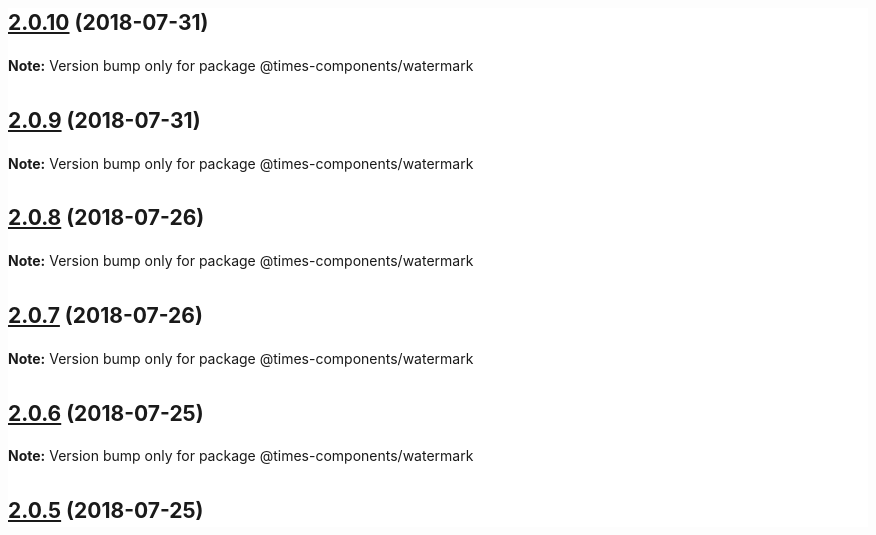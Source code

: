 <a name="2.0.10"></a>
## [2.0.10](https://github.com/newsuk/times-components/compare/@times-components/watermark@2.0.9...@times-components/watermark@2.0.10) (2018-07-31)




**Note:** Version bump only for package @times-components/watermark

<a name="2.0.9"></a>
## [2.0.9](https://github.com/newsuk/times-components/compare/@times-components/watermark@2.0.8...@times-components/watermark@2.0.9) (2018-07-31)




**Note:** Version bump only for package @times-components/watermark

<a name="2.0.8"></a>
## [2.0.8](https://github.com/newsuk/times-components/compare/@times-components/watermark@2.0.7...@times-components/watermark@2.0.8) (2018-07-26)




**Note:** Version bump only for package @times-components/watermark

<a name="2.0.7"></a>
## [2.0.7](https://github.com/newsuk/times-components/compare/@times-components/watermark@2.0.6...@times-components/watermark@2.0.7) (2018-07-26)




**Note:** Version bump only for package @times-components/watermark

<a name="2.0.6"></a>
## [2.0.6](https://github.com/newsuk/times-components/compare/@times-components/watermark@2.0.5...@times-components/watermark@2.0.6) (2018-07-25)




**Note:** Version bump only for package @times-components/watermark

<a name="2.0.5"></a>
## [2.0.5](https://github.com/newsuk/times-components/compare/@times-components/watermark@2.0.4...@times-components/watermark@2.0.5) (2018-07-25)



